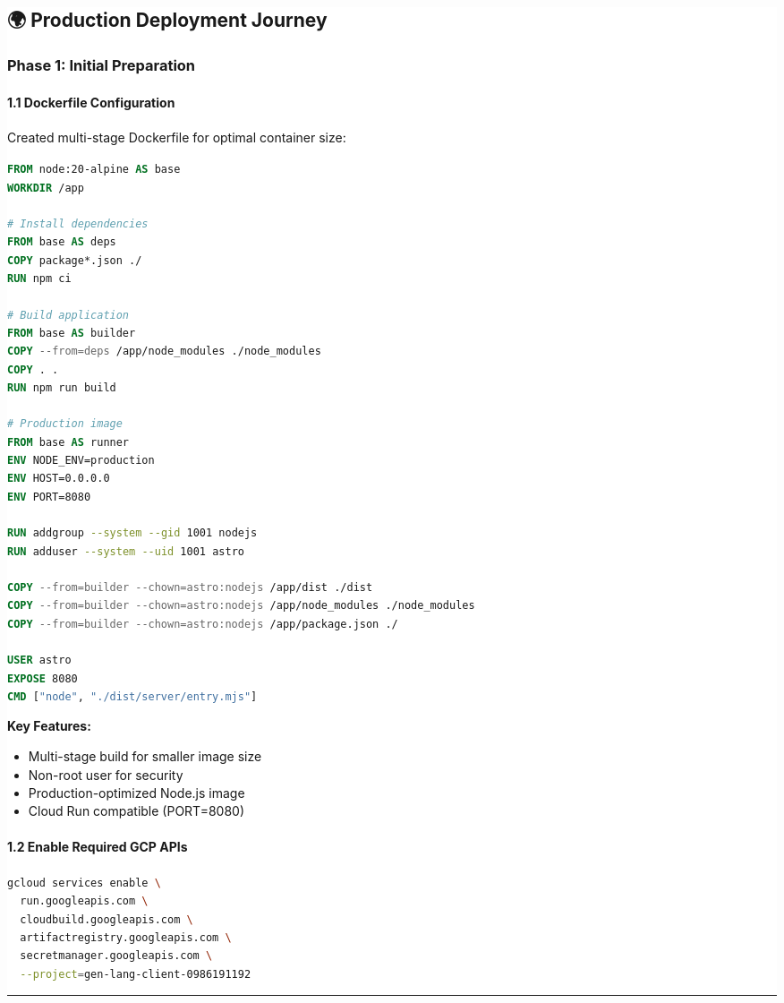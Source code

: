 
## 🌍 Production Deployment Journey

### Phase 1: Initial Preparation

#### 1.1 Dockerfile Configuration

Created multi-stage Dockerfile for optimal container size:

```dockerfile
FROM node:20-alpine AS base
WORKDIR /app

# Install dependencies
FROM base AS deps
COPY package*.json ./
RUN npm ci

# Build application
FROM base AS builder
COPY --from=deps /app/node_modules ./node_modules
COPY . .
RUN npm run build

# Production image
FROM base AS runner
ENV NODE_ENV=production
ENV HOST=0.0.0.0
ENV PORT=8080

RUN addgroup --system --gid 1001 nodejs
RUN adduser --system --uid 1001 astro

COPY --from=builder --chown=astro:nodejs /app/dist ./dist
COPY --from=builder --chown=astro:nodejs /app/node_modules ./node_modules
COPY --from=builder --chown=astro:nodejs /app/package.json ./

USER astro
EXPOSE 8080
CMD ["node", "./dist/server/entry.mjs"]
```

**Key Features:**
- Multi-stage build for smaller image size
- Non-root user for security
- Production-optimized Node.js image
- Cloud Run compatible (PORT=8080)

#### 1.2 Enable Required GCP APIs

```bash
gcloud services enable \
  run.googleapis.com \
  cloudbuild.googleapis.com \
  artifactregistry.googleapis.com \
  secretmanager.googleapis.com \
  --project=gen-lang-client-0986191192
```

---
